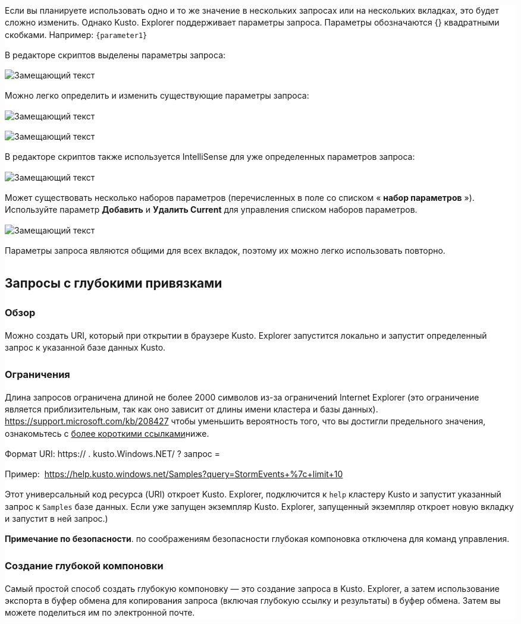 Если вы планируете использовать одно и то же значение в нескольких запросах или на нескольких вкладках, это будет сложно изменить. Однако Kusto. Explorer поддерживает параметры запроса. Параметры обозначаются {} квадратными скобками. Например: `{parameter1}`

В редакторе скриптов выделены параметры запроса:

![Замещающий текст](./Images/KustoTools-KustoExplorer/parametrized-query-1.png "параметризованным-Query-1")

Можно легко определить и изменить существующие параметры запроса:

![Замещающий текст](./Images/KustoTools-KustoExplorer/parametrized-query-2.png "параметризованным-Query-2")

![Замещающий текст](./Images/KustoTools-KustoExplorer/parametrized-query-3.png "параметризованным-Query-3")

В редакторе скриптов также используется IntelliSense для уже определенных параметров запроса:

![Замещающий текст](./Images/KustoTools-KustoExplorer/parametrized-query-4.png "параметризованным-Query-4")

Может существовать несколько наборов параметров (перечисленных в поле со списком « **набор параметров** »).
Используйте параметр **Добавить** и **Удалить Current** для управления списком наборов параметров.

![Замещающий текст](./Images/KustoTools-KustoExplorer/parametrized-query-5.png "параметризованным-Query-5")

Параметры запроса являются общими для всех вкладок, поэтому их можно легко использовать повторно.

## <a name="deep-linking-queries"></a>Запросы с глубокими привязками

### <a name="overview"></a>Обзор
Можно создать URI, который при открытии в браузере Kusto. Explorer запустится локально и запустит определенный запрос к указанной базе данных Kusto.

### <a name="limitations"></a>Ограничения
Длина запросов ограничена длиной не более 2000 символов из-за ограничений Internet Explorer (это ограничение является приблизительным, так как оно зависит от длины имени кластера и базы данных). https://support.microsoft.com/kb/208427 чтобы уменьшить вероятность того, что вы достигли предельного значения, ознакомьтесь с [более короткими ссылками](#getting-shorter-links)ниже.

Формат URI: https:// <ClusterCname> . kusto.Windows.NET/ <DatabaseName> ? запрос =<QueryToExecute>

Пример:  https://help.kusto.windows.net/Samples?query=StormEvents+%7c+limit+10
 
Этот универсальный код ресурса (URI) откроет Kusto. Explorer, подключится к `help` кластеру Kusto и запустит указанный запрос к `Samples` базе данных. Если уже запущен экземпляр Kusto. Explorer, запущенный экземпляр откроет новую вкладку и запустит в ней запрос.)

**Примечание по безопасности**. по соображениям безопасности глубокая компоновка отключена для команд управления.



### <a name="creating-a-deep-link"></a>Создание глубокой компоновки
Самый простой способ создать глубокую компоновку — это создание запроса в Kusto. Explorer, а затем использование экспорта в буфер обмена для копирования запроса (включая глубокую ссылку и результаты) в буфер обмена. Затем вы можете поделиться им по электронной почте.
        